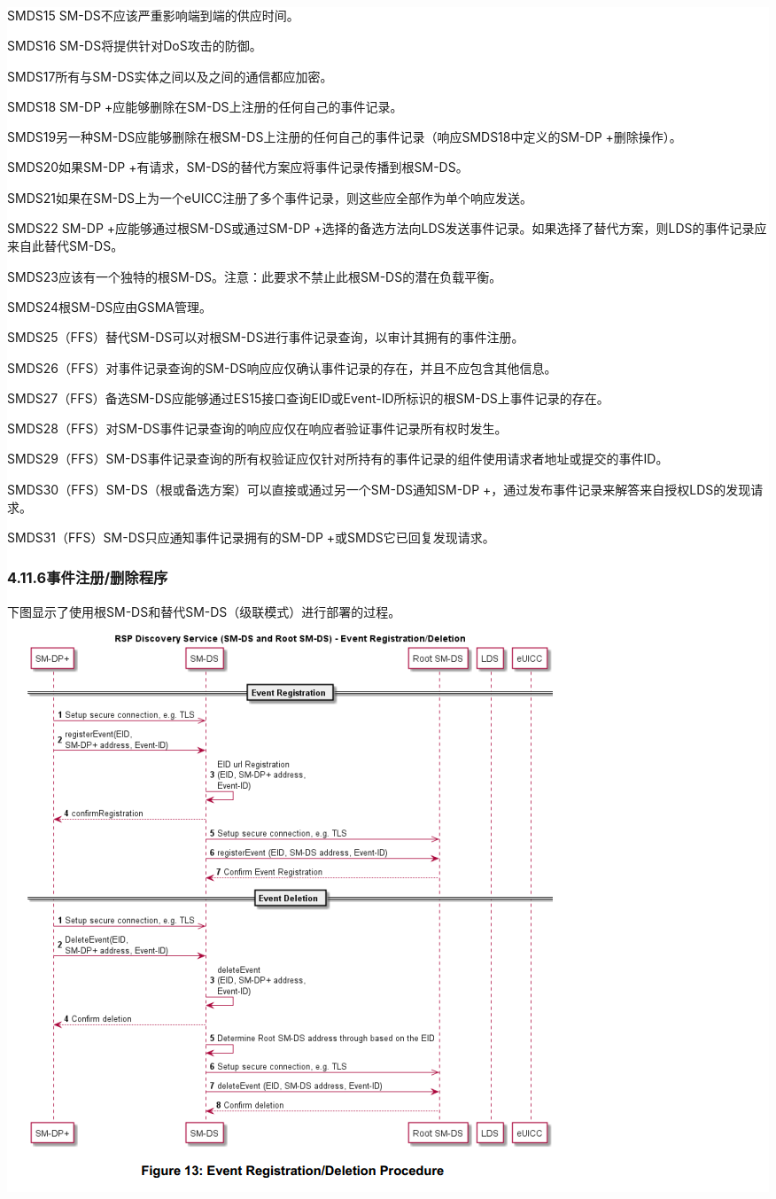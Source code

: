 SMDS15 SM-DS不应该严重影响端到端的供应时间。 

SMDS16 SM-DS将提供针对DoS攻击的防御。 

SMDS17所有与SM-DS实体之间以及之间的通信都应加密。 

SMDS18 SM-DP +应能够删除在SM-DS上注册的任何自己的事件记录。 

SMDS19另一种SM-DS应能够删除在根SM-DS上注册的任何自己的事件记录（响应SMDS18中定义的SM-DP +删除操作）。 

SMDS20如果SM-DP +有请求，SM-DS的替代方案应将事件记录传播到根SM-DS。 

SMDS21如果在SM-DS上为一个eUICC注册了多个事件记录，则这些应全部作为单个响应发送。 

SMDS22 SM-DP +应能够通过根SM-DS或通过SM-DP +选择的备选方法向LDS发送事件记录。如果选择了替代方案，则LDS的事件记录应来自此替代SM-DS。 

SMDS23应该有一个独特的根SM-DS。注意：此要求不禁止此根SM-DS的潜在负载平衡。 

SMDS24根SM-DS应由GSMA管理。 

SMDS25（FFS）替代SM-DS可以对根SM-DS进行事件记录查询，以审计其拥有的事件注册。 

SMDS26（FFS）对事件记录查询的SM-DS响应应仅确认事件记录的存在，并且不应包含其他信息。 

SMDS27（FFS）备选SM-DS应能够通过ES15接口查询EID或Event-ID所标识的根SM-DS上事件记录的存在。 

SMDS28（FFS）对SM-DS事件记录查询的响应应仅在响应者验证事件记录所有权时发生。 

SMDS29（FFS）SM-DS事件记录查询的所有权验证应仅针对所持有的事件记录的组件使用请求者地址或提交的事件ID。 

SMDS30（FFS）SM-DS（根或备选方案）可以直接或通过另一个SM-DS通知SM-DP +，通过发布事件记录来解答来自授权LDS的发现请求。 

SMDS31（FFS）SM-DS只应通知事件记录拥有的SM-DP +或SMDS它已回复发现请求。

### 4.11.6事件注册/删除程序
下图显示了使用根SM-DS和替代SM-DS（级联模式）进行部署的过程。
![pic](GSMA-SGP-21-第四章学习/Snipaste_2018-05-12_14-15-28.png)
